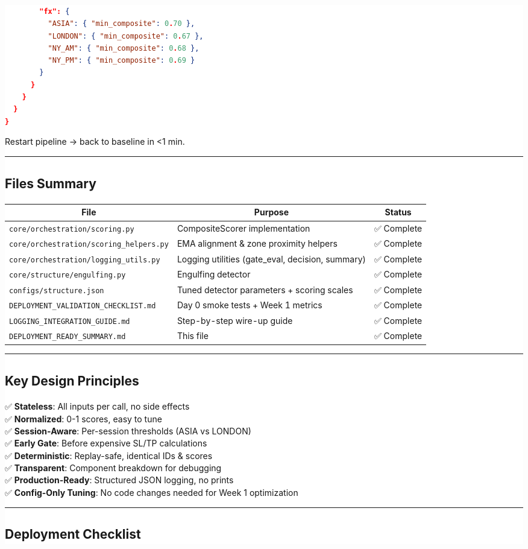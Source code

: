 ```json
        "fx": {
          "ASIA": { "min_composite": 0.70 },
          "LONDON": { "min_composite": 0.67 },
          "NY_AM": { "min_composite": 0.68 },
          "NY_PM": { "min_composite": 0.69 }
        }
      }
    }
  }
}
```

Restart pipeline → back to baseline in <1 min.

---

## Files Summary

| File | Purpose | Status |
|------|---------|--------|
| `core/orchestration/scoring.py` | CompositeScorer implementation | ✅ Complete |
| `core/orchestration/scoring_helpers.py` | EMA alignment & zone proximity helpers | ✅ Complete |
| `core/orchestration/logging_utils.py` | Logging utilities (gate_eval, decision, summary) | ✅ Complete |
| `core/structure/engulfing.py` | Engulfing detector | ✅ Complete |
| `configs/structure.json` | Tuned detector parameters + scoring scales | ✅ Complete |
| `DEPLOYMENT_VALIDATION_CHECKLIST.md` | Day 0 smoke tests + Week 1 metrics | ✅ Complete |
| `LOGGING_INTEGRATION_GUIDE.md` | Step-by-step wire-up guide | ✅ Complete |
| `DEPLOYMENT_READY_SUMMARY.md` | This file | ✅ Complete |

---

## Key Design Principles

✅ **Stateless**: All inputs per call, no side effects  
✅ **Normalized**: 0-1 scores, easy to tune  
✅ **Session-Aware**: Per-session thresholds (ASIA vs LONDON)  
✅ **Early Gate**: Before expensive SL/TP calculations  
✅ **Deterministic**: Replay-safe, identical IDs & scores  
✅ **Transparent**: Component breakdown for debugging  
✅ **Production-Ready**: Structured JSON logging, no prints  
✅ **Config-Only Tuning**: No code changes needed for Week 1 optimization  

---

## Deployment Checklist
